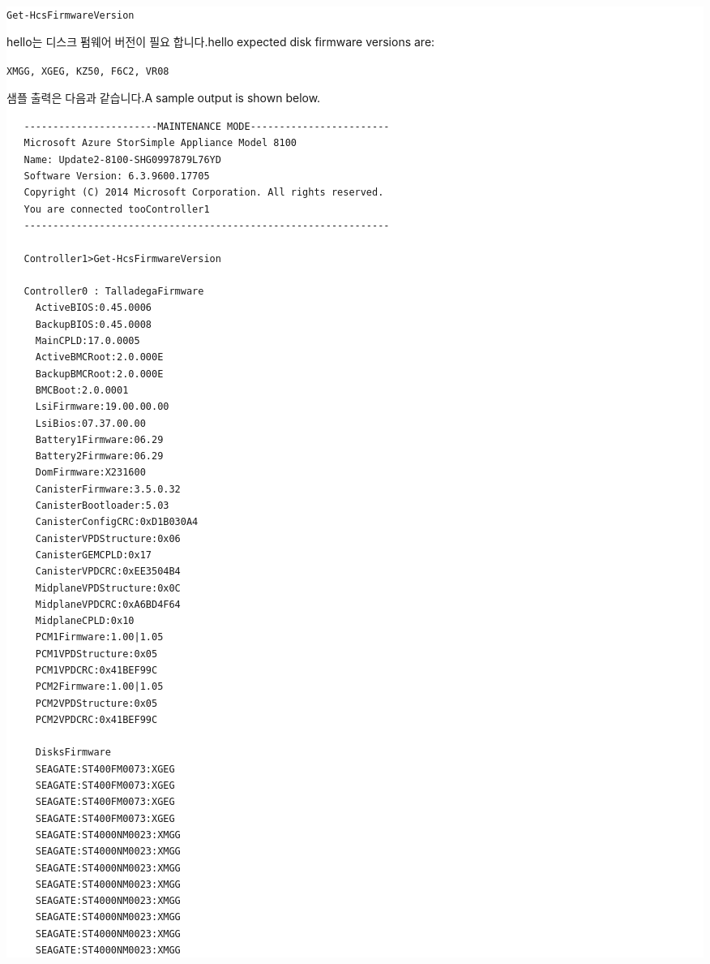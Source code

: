    `Get-HcsFirmwareVersion`
   
   <span data-ttu-id="74f3d-182">hello는 디스크 펌웨어 버전이 필요 합니다.</span><span class="sxs-lookup"><span data-stu-id="74f3d-182">hello expected disk firmware versions are:</span></span>
   
   `XMGG, XGEG, KZ50, F6C2, VR08`
   
   <span data-ttu-id="74f3d-183">샘플 출력은 다음과 같습니다.</span><span class="sxs-lookup"><span data-stu-id="74f3d-183">A sample output is shown below.</span></span>
   
       -----------------------MAINTENANCE MODE------------------------
       Microsoft Azure StorSimple Appliance Model 8100
       Name: Update2-8100-SHG0997879L76YD
       Software Version: 6.3.9600.17705
       Copyright (C) 2014 Microsoft Corporation. All rights reserved.
       You are connected tooController1
       ---------------------------------------------------------------
   
       Controller1>Get-HcsFirmwareVersion
   
       Controller0 : TalladegaFirmware
         ActiveBIOS:0.45.0006
         BackupBIOS:0.45.0008
         MainCPLD:17.0.0005
         ActiveBMCRoot:2.0.000E
         BackupBMCRoot:2.0.000E
         BMCBoot:2.0.0001
         LsiFirmware:19.00.00.00
         LsiBios:07.37.00.00
         Battery1Firmware:06.29
         Battery2Firmware:06.29
         DomFirmware:X231600
         CanisterFirmware:3.5.0.32
         CanisterBootloader:5.03
         CanisterConfigCRC:0xD1B030A4
         CanisterVPDStructure:0x06
         CanisterGEMCPLD:0x17
         CanisterVPDCRC:0xEE3504B4
         MidplaneVPDStructure:0x0C
         MidplaneVPDCRC:0xA6BD4F64
         MidplaneCPLD:0x10
         PCM1Firmware:1.00|1.05
         PCM1VPDStructure:0x05
         PCM1VPDCRC:0x41BEF99C
         PCM2Firmware:1.00|1.05
         PCM2VPDStructure:0x05
         PCM2VPDCRC:0x41BEF99C
   
         DisksFirmware
         SEAGATE:ST400FM0073:XGEG
         SEAGATE:ST400FM0073:XGEG
         SEAGATE:ST400FM0073:XGEG
         SEAGATE:ST400FM0073:XGEG
         SEAGATE:ST4000NM0023:XMGG
         SEAGATE:ST4000NM0023:XMGG
         SEAGATE:ST4000NM0023:XMGG
         SEAGATE:ST4000NM0023:XMGG
         SEAGATE:ST4000NM0023:XMGG
         SEAGATE:ST4000NM0023:XMGG
         SEAGATE:ST4000NM0023:XMGG
         SEAGATE:ST4000NM0023:XMGG
   